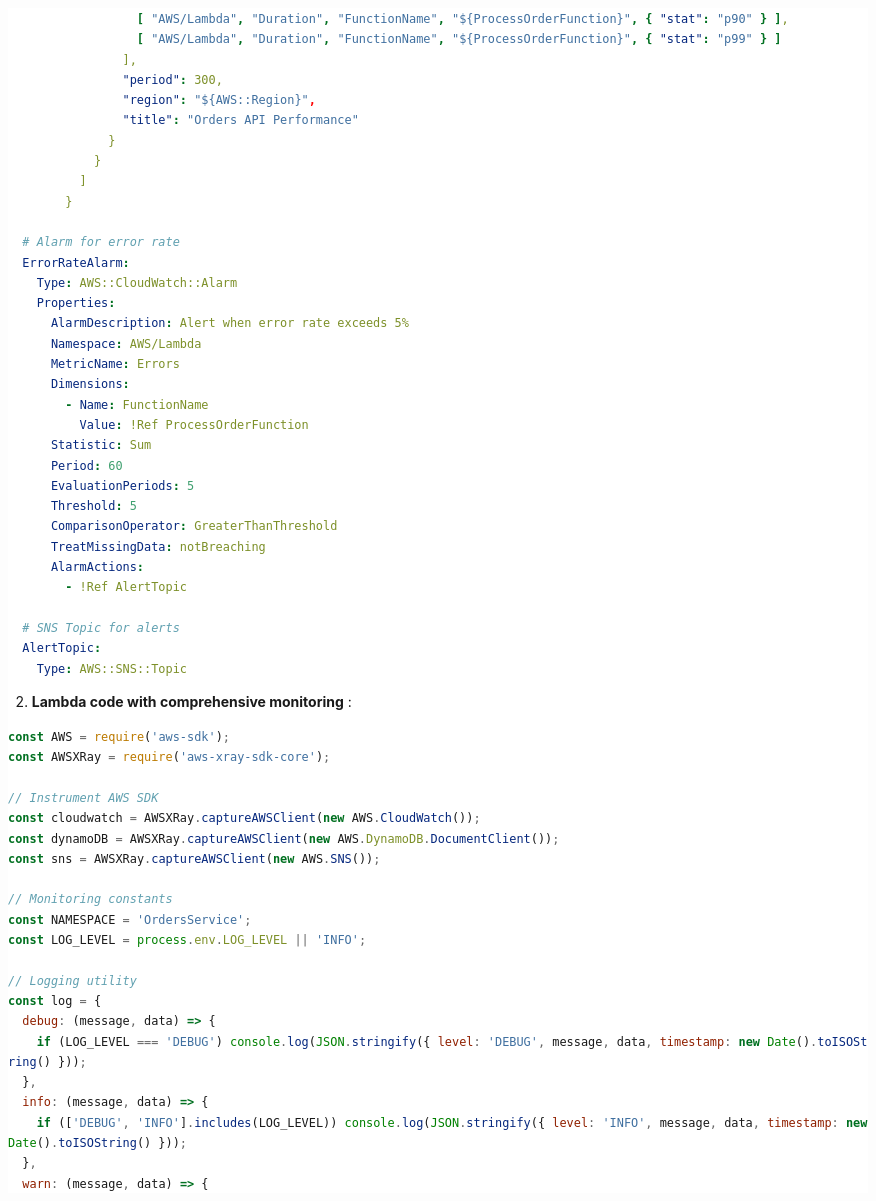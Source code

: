 ```yaml
                  [ "AWS/Lambda", "Duration", "FunctionName", "${ProcessOrderFunction}", { "stat": "p90" } ],
                  [ "AWS/Lambda", "Duration", "FunctionName", "${ProcessOrderFunction}", { "stat": "p99" } ]
                ],
                "period": 300,
                "region": "${AWS::Region}",
                "title": "Orders API Performance"
              }
            }
          ]
        }
      
  # Alarm for error rate
  ErrorRateAlarm:
    Type: AWS::CloudWatch::Alarm
    Properties:
      AlarmDescription: Alert when error rate exceeds 5%
      Namespace: AWS/Lambda
      MetricName: Errors
      Dimensions:
        - Name: FunctionName
          Value: !Ref ProcessOrderFunction
      Statistic: Sum
      Period: 60
      EvaluationPeriods: 5
      Threshold: 5
      ComparisonOperator: GreaterThanThreshold
      TreatMissingData: notBreaching
      AlarmActions:
        - !Ref AlertTopic
      
  # SNS Topic for alerts
  AlertTopic:
    Type: AWS::SNS::Topic
```

2. **Lambda code with comprehensive monitoring** :

```javascript
const AWS = require('aws-sdk');
const AWSXRay = require('aws-xray-sdk-core');

// Instrument AWS SDK
const cloudwatch = AWSXRay.captureAWSClient(new AWS.CloudWatch());
const dynamoDB = AWSXRay.captureAWSClient(new AWS.DynamoDB.DocumentClient());
const sns = AWSXRay.captureAWSClient(new AWS.SNS());

// Monitoring constants
const NAMESPACE = 'OrdersService';
const LOG_LEVEL = process.env.LOG_LEVEL || 'INFO';

// Logging utility
const log = {
  debug: (message, data) => {
    if (LOG_LEVEL === 'DEBUG') console.log(JSON.stringify({ level: 'DEBUG', message, data, timestamp: new Date().toISOString() }));
  },
  info: (message, data) => {
    if (['DEBUG', 'INFO'].includes(LOG_LEVEL)) console.log(JSON.stringify({ level: 'INFO', message, data, timestamp: new Date().toISOString() }));
  },
  warn: (message, data) => {
```